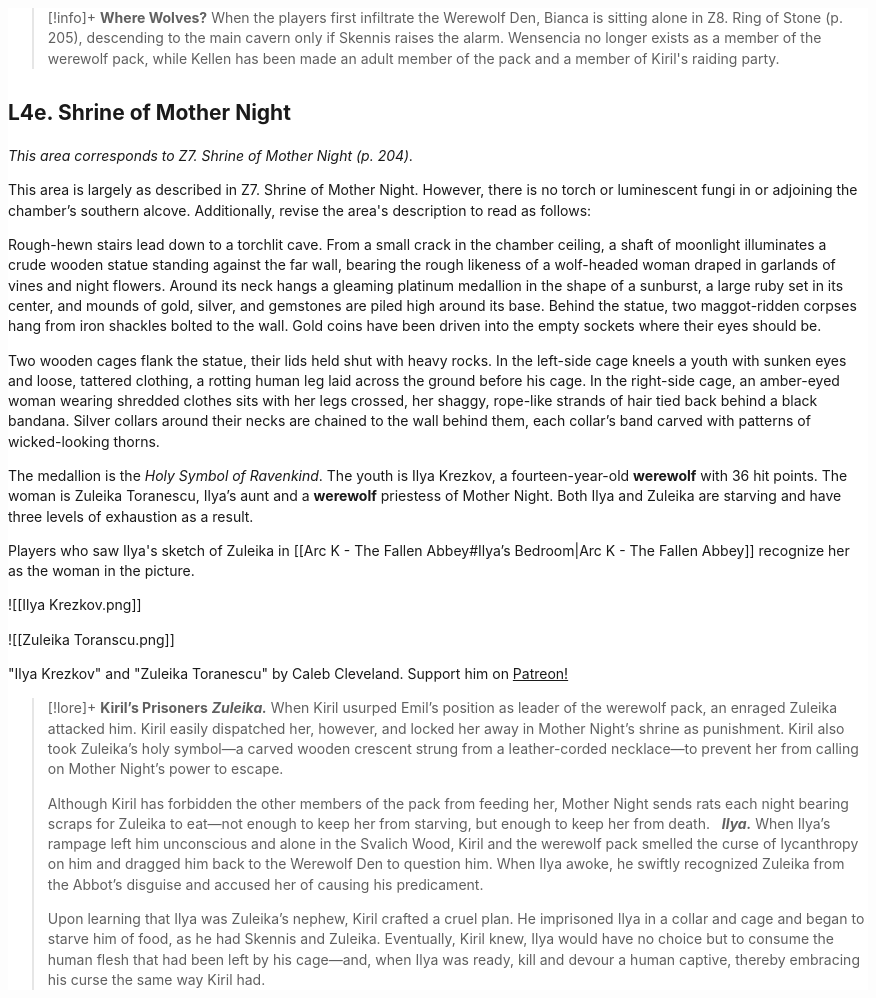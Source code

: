> [!info]+ **Where Wolves?**
> When the players first infiltrate the Werewolf Den, Bianca is sitting alone in <span class="citation">Z8. Ring of Stone (p. 205)</span>, descending to the main cavern only if Skennis raises the alarm. Wensencia no longer exists as a member of the werewolf pack, while Kellen has been made an adult member of the pack and a member of Kiril's raiding party.

## L4e. Shrine of Mother Night
<span class="citation"><em>This area corresponds to Z7. Shrine of Mother Night (p. 204).</em></span>

This area is largely as described in <span class="citation">Z7. Shrine of Mother Night</span>. However, there is no torch or luminescent fungi in or adjoining the chamber’s southern alcove. Additionally, revise the area's description to read as follows:

<div class="description">
<p>Rough-hewn stairs lead down to a torchlit cave. From a small crack in the chamber ceiling, a shaft of moonlight illuminates a crude wooden statue standing against the far wall, bearing the rough likeness of a wolf-headed woman draped in garlands of vines and night flowers. Around its neck hangs a gleaming platinum medallion in the shape of a sunburst, a large ruby set in its center, and mounds of gold, silver, and gemstones are piled high around its base. Behind the statue, two maggot-ridden corpses hang from iron shackles bolted to the wall. Gold coins have been driven into the empty sockets where their eyes should be.</p>
<p>Two wooden cages flank the statue, their lids held shut with heavy rocks. In the left-side cage kneels a youth with sunken eyes and loose, tattered clothing, a rotting human leg laid across the ground before his cage. In the right-side cage, an amber-eyed woman wearing shredded clothes sits with her legs crossed, her shaggy, rope-like strands of hair tied back behind a black bandana. Silver collars around their necks are chained to the wall behind them, each collar’s band carved with patterns of wicked-looking thorns.</p>
</div>

The medallion is the *Holy Symbol of Ravenkind*. The youth is Ilya Krezkov, a fourteen-year-old **werewolf** with 36 hit points. The woman is Zuleika Toranescu, Ilya’s aunt and a **werewolf** priestess of Mother Night. Both Ilya and Zuleika are starving and have three levels of exhaustion as a result.

Players who saw Ilya's sketch of Zuleika in [[Arc K - The Fallen Abbey#Ilya’s Bedroom|Arc K - The Fallen Abbey]] recognize her as the woman in the picture.

![[Ilya Krezkov.png]]

![[Zuleika Toranscu.png]]

<span class="credit">"Ilya Krezkov" and "Zuleika Toranescu" by Caleb Cleveland. Support him on <a href="https://patreon.com/calebisdrawing/">Patreon!</a></span>

> [!lore]+ **Kiril’s Prisoners**
> ***Zuleika.*** When Kiril usurped Emil’s position as leader of the werewolf pack, an enraged Zuleika attacked him. Kiril easily dispatched her, however, and locked her away in Mother Night’s shrine as punishment. Kiril also took Zuleika’s holy symbol—a carved wooden crescent strung from a leather-corded necklace—to prevent her from calling on Mother Night’s power to escape. 
>
> Although Kiril has forbidden the other members of the pack from feeding her, Mother Night sends rats each night bearing scraps for Zuleika to eat—not enough to keep her from starving, but enough to keep her from death.
> 
> ***Ilya.*** When Ilya’s rampage left him unconscious and alone in the Svalich Wood, Kiril and the werewolf pack smelled the curse of lycanthropy on him and dragged him back to the Werewolf Den to question him. When Ilya awoke, he swiftly recognized Zuleika from the Abbot’s disguise and accused her of causing his predicament.
>
> Upon learning that Ilya was Zuleika’s nephew, Kiril crafted a cruel plan. He imprisoned Ilya in a collar and cage and began to starve him of food, as he had Skennis and Zuleika. Eventually, Kiril knew, Ilya would have no choice but to consume the human flesh that had been left by his cage—and, when Ilya was ready, kill and devour a human captive, thereby embracing his curse the same way Kiril had.

